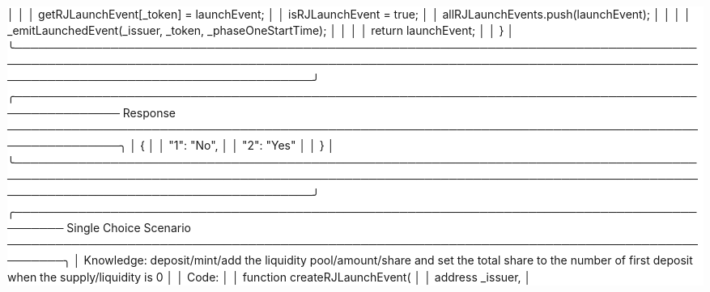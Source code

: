 │                                                                                                                                                                                                                 │
│         getRJLaunchEvent[_token] = launchEvent;                                                                                                                                                                 │
│         isRJLaunchEvent = true;                                                                                                                                                                                 │
│         allRJLaunchEvents.push(launchEvent);                                                                                                                                                                    │
│                                                                                                                                                                                                                 │
│         _emitLaunchedEvent(_issuer, _token, _phaseOneStartTime);                                                                                                                                                │
│                                                                                                                                                                                                                 │
│         return launchEvent;                                                                                                                                                                                     │
│     }                                                                                                                                                                                                           │
╰─────────────────────────────────────────────────────────────────────────────────────────────────────────────────────────────────────────────────────────────────────────────────────────────────────────────────╯
╭─────────────────────────────────────────────────────────────────────────────────────────────────── Response ────────────────────────────────────────────────────────────────────────────────────────────────────╮
│ {                                                                                                                                                                                                               │
│     "1": "No",                                                                                                                                                                                                  │
│     "2": "Yes"                                                                                                                                                                                                  │
│ }                                                                                                                                                                                                               │
╰─────────────────────────────────────────────────────────────────────────────────────────────────────────────────────────────────────────────────────────────────────────────────────────────────────────────────╯
╭──────────────────────────────────────────────────────────────────────────────────────────── Single Choice Scenario ─────────────────────────────────────────────────────────────────────────────────────────────╮
│ Knowledge: deposit/mint/add the liquidity pool/amount/share and set the total share to the number of first deposit when the supply/liquidity is 0                                                               │
│ Code:                                                                                                                                                                                                           │
│     function createRJLaunchEvent(                                                                                                                                                                               │
│         address _issuer,                                                                                                                                                                                        │